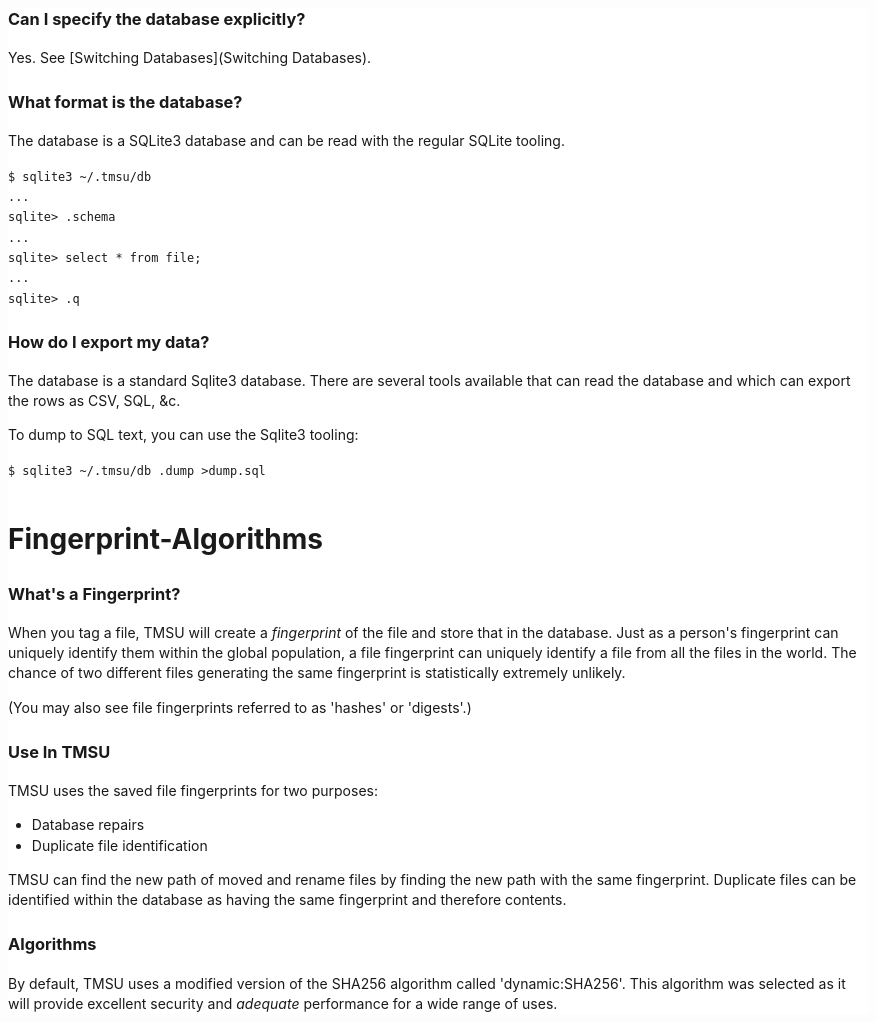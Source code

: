 ### Can I specify the database explicitly?

Yes.  See [Switching Databases](Switching Databases).

### What format is the database?

The database is a SQLite3 database and can be read with the regular SQLite tooling.

    $ sqlite3 ~/.tmsu/db
    ...
    sqlite> .schema
    ...
    sqlite> select * from file;
    ...
    sqlite> .q

### How do I export my data?

The database is a standard Sqlite3  database.  There are several tools available
that can read the database and which can export the rows as CSV, SQL, &c.

To dump to SQL text, you can use the Sqlite3 tooling:

    $ sqlite3 ~/.tmsu/db .dump >dump.sql

# Fingerprint-Algorithms
### What's a Fingerprint?

When you tag a file, TMSU will create a *fingerprint* of the file and store that
in the  database.  Just  as a  person's fingerprint  can uniquely  identify them
within the  global population, a file  fingerprint can uniquely identify  a file
from all the files  in the world.  The chance of  two different files generating
the same fingerprint is statistically extremely unlikely.

(You may also see file fingerprints referred to as 'hashes' or 'digests'.)

### Use In TMSU

TMSU uses the saved file fingerprints for two purposes:

  - Database repairs
  - Duplicate file identification

TMSU can  find the new path  of moved and rename  files by finding the  new path
with  the  same fingerprint.   Duplicate  files  can  be identified  within  the
database as having the same fingerprint and therefore contents.

### Algorithms

By default,  TMSU uses  a modified  version of  the SHA256  algorithm called  'dynamic:SHA256'. This
algorithm was selected as  it will provide excellent security and *adequate*  performance for a wide
range of uses.
